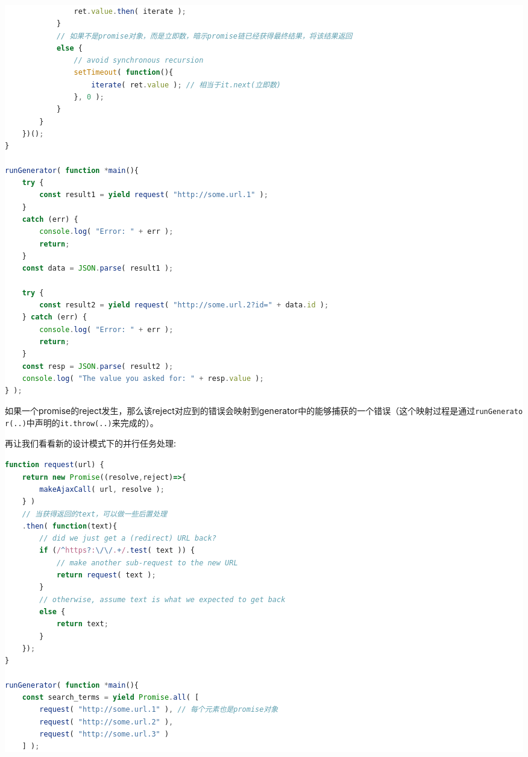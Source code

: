 ```javascript
                ret.value.then( iterate );
            }
            // 如果不是promise对象，而是立即数，暗示promise链已经获得最终结果，将该结果返回
            else {
                // avoid synchronous recursion
                setTimeout( function(){
                    iterate( ret.value ); // 相当于it.next(立即数)
                }, 0 );
            }
        }
    })();
}

runGenerator( function *main(){
    try {
        const result1 = yield request( "http://some.url.1" );
    }
    catch (err) {
        console.log( "Error: " + err );
        return;
    }
    const data = JSON.parse( result1 );

    try {
        const result2 = yield request( "http://some.url.2?id=" + data.id );
    } catch (err) {
        console.log( "Error: " + err );
        return;
    }
    const resp = JSON.parse( result2 );
    console.log( "The value you asked for: " + resp.value );
} );
```

如果一个promise的reject发生，那么该reject对应到的错误会映射到generator中的能够捕获的一个错误（这个映射过程是通过`runGenerator(..)`中声明的`it.throw(..)`来完成的）。

再让我们看看新的设计模式下的并行任务处理:
```javascript
function request(url) {
    return new Promise((resolve,reject)=>{
        makeAjaxCall( url, resolve );
    } )
    // 当获得返回的text，可以做一些后置处理
    .then( function(text){
        // did we just get a (redirect) URL back?
        if (/^https?:\/\/.+/.test( text )) {
            // make another sub-request to the new URL
            return request( text );
        }
        // otherwise, assume text is what we expected to get back
        else {
            return text;
        }
    });
}

runGenerator( function *main(){
    const search_terms = yield Promise.all( [
        request( "http://some.url.1" ), // 每个元素也是promise对象
        request( "http://some.url.2" ),
        request( "http://some.url.3" )
    ] );

```